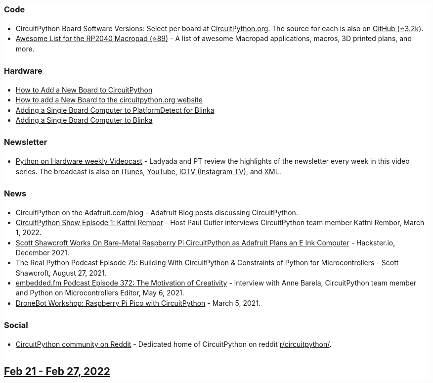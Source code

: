 ### Code

*   CircuitPython Board Software Versions: Select per board at [CircuitPython.org](https://circuitpython.org/downloads). The source for each is also on [GitHub (⭐3.2k)](https://github.com/adafruit/circuitpython/releases).
*   [Awesome List for the RP2040 Macropad (⭐89)](https://github.com/prcutler/awesome-macropad) - A list of awesome Macropad applications, macros, 3D printed plans, and more.

### Hardware

*   [How to Add a New Board to CircuitPython](https://learn.adafruit.com/how-to-add-a-new-board-to-circuitpython/overview)
*   [How to add a New Board to the circuitpython.org website](https://learn.adafruit.com/how-to-add-a-new-board-to-the-circuitpython-org-website)
*   [Adding a Single Board Computer to PlatformDetect for Blinka](https://learn.adafruit.com/adding-a-single-board-computer-to-platformdetect-for-blinka)
*   [Adding a Single Board Computer to Blinka](https://learn.adafruit.com/adding-a-single-board-computer-to-blinka)

### Newsletter

*   [Python on Hardware weekly Videocast](http://adafru.it/pohepisodes) - Ladyada and PT review the highlights of the newsletter every week in this video series. The broadcast is also on [iTunes](https://podcasts.apple.com/us/podcast/python-on-hardware/id1451685192?mt=2), [YouTube](https://www.youtube.com/playlist?list=PLjF7R1fz_OOXRMjM7Sm0J2Xt6H81TdDev), [IGTV (Instagram TV](https://www.instagram.com/adafruit/channel/)), and [XML](https://itunes.apple.com/us/podcast/python-on-hardware/id1451685192?mt=2).

### News

*   [CircuitPython on the Adafruit.com/blog](https://blog.adafruit.com/category/circuitpython/) - Adafruit Blog posts discussing CircuitPython.
*   [CircuitPython Show Episode 1: Kattni Rembor](https://circuitpythonshow.com/episodes/1) - Host Paul Cutler interviews CircuitPython team member Kattni Rembor, March 1, 2022.
*   [Scott Shawcroft Works On Bare-Metal Raspberry Pi CircuitPython as Adafruit Plans an E Ink Computer](https://www.hackster.io/news/scott-shawcroft-works-on-bare-metal-raspberry-pi-circuitpython-as-adafruit-plans-an-e-ink-computer-a6a037558ba5) - Hackster.io, December 2021.
*   [The Real Python Podcast Episode 75: Building With CircuitPython & Constraints of Python for Microcontrollers](https://realpython.com/podcasts/rpp/75/) - Scott Shawcroft, August 27, 2021.
*   [embedded.fm Podcast Episode 372: The Motivation of Creativity](https://traffic.libsyn.com/secure/makingembeddedsystems/embedded-ep372.mp3?download=true) - interview with Anne Barela, CircuitPython team member and Python on Microcontrollers Editor, May 6, 2021.
*   [DroneBot Workshop: Raspberry Pi Pico with CircuitPython](https://dronebotworkshop.com/pi-pico-circuitpython/) - March 5, 2021.

### Social

*   [CircuitPython community on Reddit](https://www.reddit.com/r/circuitpython/) - Dedicated home of CircuitPython on reddit [r/circuitpython/](https://www.reddit.com/r/circuitpython/).

## [Feb 21 - Feb 27, 2022](/content/2022/8/README.md)

